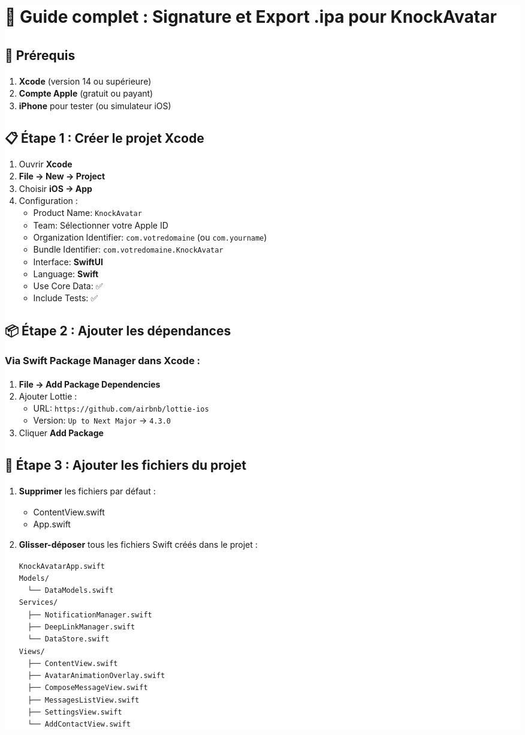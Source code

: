 # 📱 Guide complet : Signature et Export .ipa pour KnockAvatar

## 🔧 Prérequis

1. **Xcode** (version 14 ou supérieure)
2. **Compte Apple** (gratuit ou payant)
3. **iPhone** pour tester (ou simulateur iOS)

## 📋 Étape 1 : Créer le projet Xcode

1. Ouvrir **Xcode**
2. **File → New → Project**
3. Choisir **iOS → App**
4. Configuration :
   - Product Name: `KnockAvatar`
   - Team: Sélectionner votre Apple ID
   - Organization Identifier: `com.votredomaine` (ou `com.yourname`)
   - Bundle Identifier: `com.votredomaine.KnockAvatar`
   - Interface: **SwiftUI**
   - Language: **Swift**
   - Use Core Data: ✅
   - Include Tests: ✅

## 📦 Étape 2 : Ajouter les dépendances

### Via Swift Package Manager dans Xcode :

1. **File → Add Package Dependencies**
2. Ajouter Lottie :
   - URL: `https://github.com/airbnb/lottie-ios`
   - Version: `Up to Next Major` → `4.3.0`
3. Cliquer **Add Package**

## 🎯 Étape 3 : Ajouter les fichiers du projet

1. **Supprimer** les fichiers par défaut :
   - ContentView.swift
   - App.swift

2. **Glisser-déposer** tous les fichiers Swift créés dans le projet :
   ```
   KnockAvatarApp.swift
   Models/
     └── DataModels.swift
   Services/
     ├── NotificationManager.swift
     ├── DeepLinkManager.swift
     └── DataStore.swift
   Views/
     ├── ContentView.swift
     ├── AvatarAnimationOverlay.swift
     ├── ComposeMessageView.swift
     ├── MessagesListView.swift
     ├── SettingsView.swift
     └── AddContactView.swift
   ```
